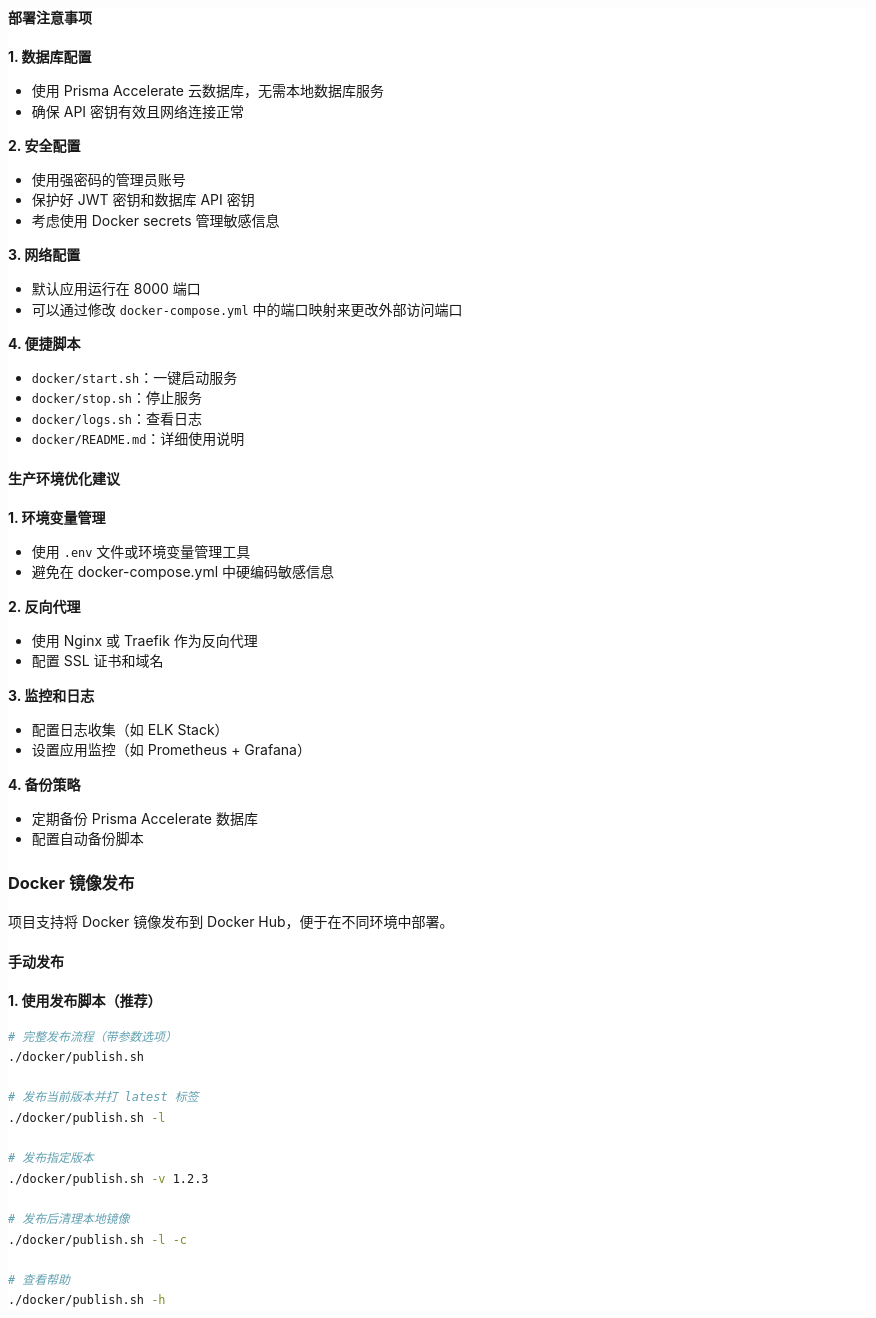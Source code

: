 #### 部署注意事项

**1. 数据库配置**

- 使用 Prisma Accelerate 云数据库，无需本地数据库服务
- 确保 API 密钥有效且网络连接正常

**2. 安全配置**

- 使用强密码的管理员账号
- 保护好 JWT 密钥和数据库 API 密钥
- 考虑使用 Docker secrets 管理敏感信息

**3. 网络配置**

- 默认应用运行在 8000 端口
- 可以通过修改 `docker-compose.yml` 中的端口映射来更改外部访问端口

**4. 便捷脚本**

- `docker/start.sh`：一键启动服务
- `docker/stop.sh`：停止服务
- `docker/logs.sh`：查看日志
- `docker/README.md`：详细使用说明

#### 生产环境优化建议

**1. 环境变量管理**

- 使用 `.env` 文件或环境变量管理工具
- 避免在 docker-compose.yml 中硬编码敏感信息

**2. 反向代理**

- 使用 Nginx 或 Traefik 作为反向代理
- 配置 SSL 证书和域名

**3. 监控和日志**

- 配置日志收集（如 ELK Stack）
- 设置应用监控（如 Prometheus + Grafana）

**4. 备份策略**

- 定期备份 Prisma Accelerate 数据库
- 配置自动备份脚本

### Docker 镜像发布

项目支持将 Docker 镜像发布到 Docker Hub，便于在不同环境中部署。

#### 手动发布

**1. 使用发布脚本（推荐）**

```bash
# 完整发布流程（带参数选项）
./docker/publish.sh

# 发布当前版本并打 latest 标签
./docker/publish.sh -l

# 发布指定版本
./docker/publish.sh -v 1.2.3

# 发布后清理本地镜像
./docker/publish.sh -l -c

# 查看帮助
./docker/publish.sh -h
```
